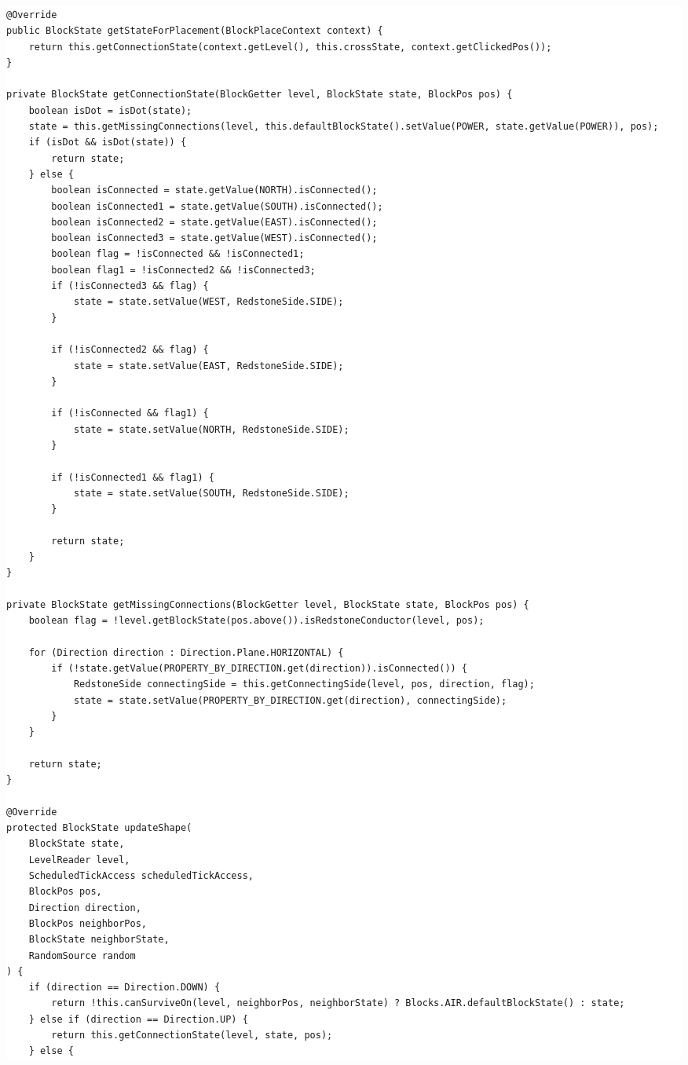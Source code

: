     @Override
    public BlockState getStateForPlacement(BlockPlaceContext context) {
        return this.getConnectionState(context.getLevel(), this.crossState, context.getClickedPos());
    }

    private BlockState getConnectionState(BlockGetter level, BlockState state, BlockPos pos) {
        boolean isDot = isDot(state);
        state = this.getMissingConnections(level, this.defaultBlockState().setValue(POWER, state.getValue(POWER)), pos);
        if (isDot && isDot(state)) {
            return state;
        } else {
            boolean isConnected = state.getValue(NORTH).isConnected();
            boolean isConnected1 = state.getValue(SOUTH).isConnected();
            boolean isConnected2 = state.getValue(EAST).isConnected();
            boolean isConnected3 = state.getValue(WEST).isConnected();
            boolean flag = !isConnected && !isConnected1;
            boolean flag1 = !isConnected2 && !isConnected3;
            if (!isConnected3 && flag) {
                state = state.setValue(WEST, RedstoneSide.SIDE);
            }

            if (!isConnected2 && flag) {
                state = state.setValue(EAST, RedstoneSide.SIDE);
            }

            if (!isConnected && flag1) {
                state = state.setValue(NORTH, RedstoneSide.SIDE);
            }

            if (!isConnected1 && flag1) {
                state = state.setValue(SOUTH, RedstoneSide.SIDE);
            }

            return state;
        }
    }

    private BlockState getMissingConnections(BlockGetter level, BlockState state, BlockPos pos) {
        boolean flag = !level.getBlockState(pos.above()).isRedstoneConductor(level, pos);

        for (Direction direction : Direction.Plane.HORIZONTAL) {
            if (!state.getValue(PROPERTY_BY_DIRECTION.get(direction)).isConnected()) {
                RedstoneSide connectingSide = this.getConnectingSide(level, pos, direction, flag);
                state = state.setValue(PROPERTY_BY_DIRECTION.get(direction), connectingSide);
            }
        }

        return state;
    }

    @Override
    protected BlockState updateShape(
        BlockState state,
        LevelReader level,
        ScheduledTickAccess scheduledTickAccess,
        BlockPos pos,
        Direction direction,
        BlockPos neighborPos,
        BlockState neighborState,
        RandomSource random
    ) {
        if (direction == Direction.DOWN) {
            return !this.canSurviveOn(level, neighborPos, neighborState) ? Blocks.AIR.defaultBlockState() : state;
        } else if (direction == Direction.UP) {
            return this.getConnectionState(level, state, pos);
        } else {